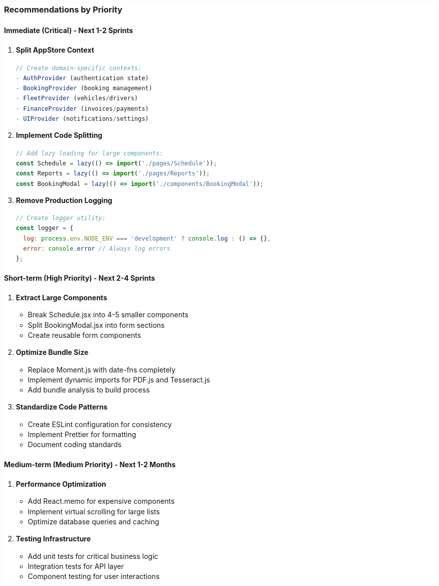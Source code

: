 ### Recommendations by Priority

#### Immediate (Critical) - Next 1-2 Sprints
1. **Split AppStore Context**
   ```javascript
   // Create domain-specific contexts:
   - AuthProvider (authentication state)
   - BookingProvider (booking management)  
   - FleetProvider (vehicles/drivers)
   - FinanceProvider (invoices/payments)
   - UIProvider (notifications/settings)
   ```

2. **Implement Code Splitting**
   ```javascript
   // Add lazy loading for large components:
   const Schedule = lazy(() => import('./pages/Schedule'));
   const Reports = lazy(() => import('./pages/Reports'));
   const BookingModal = lazy(() => import('./components/BookingModal'));
   ```

3. **Remove Production Logging**
   ```javascript
   // Create logger utility:
   const logger = {
     log: process.env.NODE_ENV === 'development' ? console.log : () => {},
     error: console.error // Always log errors
   };
   ```

#### Short-term (High Priority) - Next 2-4 Sprints
1. **Extract Large Components**
   - Break Schedule.jsx into 4-5 smaller components
   - Split BookingModal.jsx into form sections
   - Create reusable form components

2. **Optimize Bundle Size**
   - Replace Moment.js with date-fns completely
   - Implement dynamic imports for PDF.js and Tesseract.js
   - Add bundle analysis to build process

3. **Standardize Code Patterns**
   - Create ESLint configuration for consistency
   - Implement Prettier for formatting
   - Document coding standards

#### Medium-term (Medium Priority) - Next 1-2 Months
1. **Performance Optimization**
   - Add React.memo for expensive components
   - Implement virtual scrolling for large lists
   - Optimize database queries and caching

2. **Testing Infrastructure**
   - Add unit tests for critical business logic
   - Integration tests for API layer
   - Component testing for user interactions
